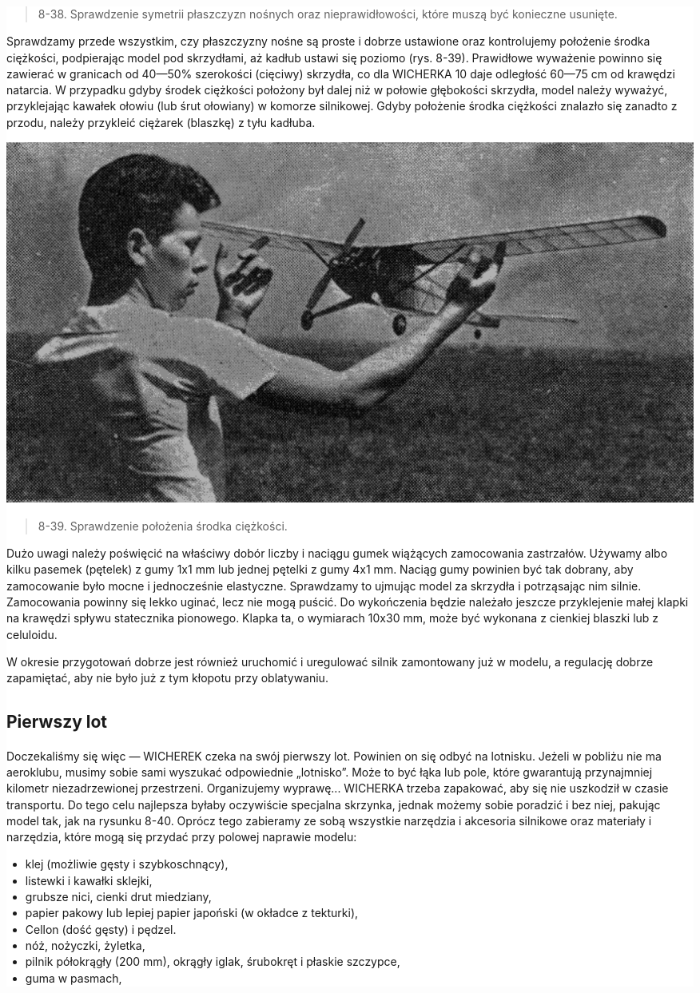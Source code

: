 > 8-38. Sprawdzenie symetrii płaszczyzn nośnych oraz nieprawidłowości, które muszą być konieczne usunięte.

Sprawdzamy przede wszystkim, czy płaszczyzny nośne są proste i dobrze ustawione oraz kontrolujemy położenie środka ciężkości, podpierając model pod skrzydłami, aż kadłub ustawi się poziomo (rys. 8-39). Prawidłowe wyważenie powinno się zawierać w granicach od 40—50% szerokości (cięciwy) skrzydła, co dla WICHERKA 10 daje odległość 60—75 cm od krawędzi natarcia. W przypadku gdyby środek ciężkości położony był dalej niż w połowie głębokości skrzydła, model należy wyważyć, przyklejając kawałek ołowiu (lub śrut ołowiany) w komorze silnikowej. Gdyby położenie środka ciężkości znalazło się zanadto z przodu, należy przykleić ciężarek (blaszkę) z tyłu kadłuba.

![](https://github.com/KrzysztofMadel/Wicherek/blob/main/Images/08_39.png)

> 8-39. Sprawdzenie położenia środka ciężkości.

Dużo uwagi należy poświęcić na właściwy dobór liczby i naciągu gumek wiążących zamocowania zastrzałów. Używamy albo kilku pasemek (pętelek) z gumy 1x1 mm lub jednej pętelki z gumy 4x1 mm. Naciąg gumy powinien być tak dobrany, aby zamocowanie było mocne i jednocześnie elastyczne. Sprawdzamy to ujmując model za skrzydła i potrząsając nim silnie. Zamocowania powinny się lekko uginać, lecz nie mogą puścić. Do wykończenia będzie należało jeszcze przyklejenie małej klapki na krawędzi spływu statecznika pionowego. Klapka ta, o wymiarach 10x30 mm, może być wykonana z cienkiej blaszki lub z celuloidu.

W okresie przygotowań dobrze jest również uruchomić i uregulować silnik zamontowany już w modelu, a regulację dobrze zapamiętać, aby nie było już z tym kłopotu przy oblatywaniu.

## Pierwszy lot

Doczekaliśmy się więc — WICHEREK czeka na swój pierwszy lot. Powinien on się odbyć na lotnisku. Jeżeli w pobliżu nie ma aeroklubu, musimy sobie sami wyszukać odpowiednie „lotnisko”. Może to być łąka lub pole, które gwarantują przynajmniej kilometr niezadrzewionej przestrzeni. Organizujemy wyprawę... WICHERKA trzeba zapakować, aby się nie uszkodził w czasie transportu. Do tego celu najlepsza byłaby oczywiście specjalna skrzynka, jednak możemy sobie poradzić i bez niej, pakując model tak, jak na rysunku 8-40. Oprócz tego zabieramy ze sobą wszystkie narzędzia i akcesoria silnikowe oraz materiały i narzędzia, które mogą się przydać przy polowej naprawie modelu:
* klej (możliwie gęsty i szybkoschnący),
* listewki i kawałki sklejki,
* grubsze nici, cienki drut miedziany,
* papier pakowy lub lepiej papier japoński (w okładce z tekturki),
* Cellon (dość gęsty) i pędzel.
* nóż, nożyczki, żyletka,
* pilnik półokrągły (200 mm), okrągły iglak, śrubokręt i płaskie szczypce,
* guma w pasmach,